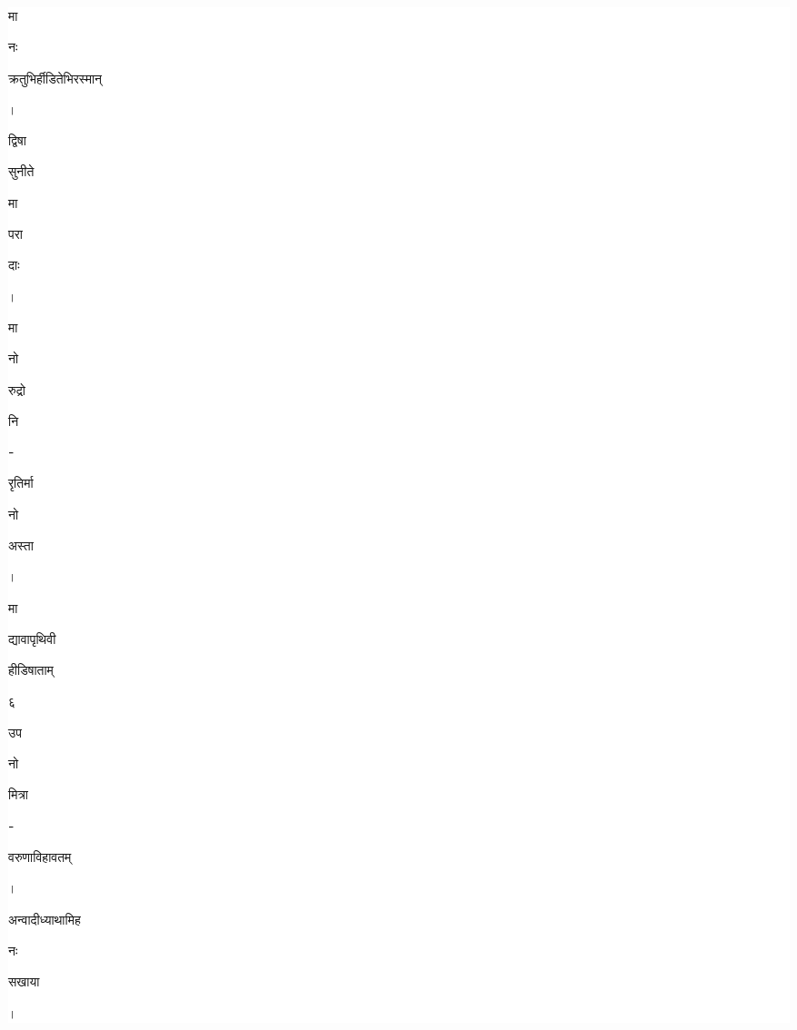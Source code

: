मा

नः

क्रतुभिर्हीडितेभिरस्मान्

।

द्विषा

सुनीते

मा

परा

दाः

।

मा

नो

रुद्रो

नि

\-

रृतिर्मा

नो

अस्ता

।

मा

द्यावापृथिवी

हीडिषाताम्

६

उप

नो

मित्रा

\-

वरुणाविहावतम्

।

अन्वादीध्याथामिह

नः

सखाया

।
